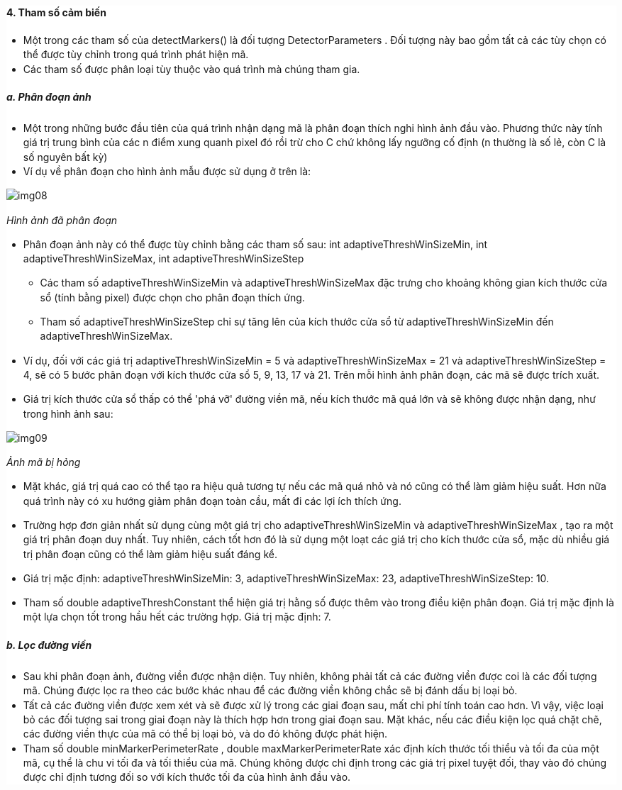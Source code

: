 #### 4. Tham số cảm biến

- Một trong các tham số của detectMarkers() là đối tượng DetectorParameters . Đối tượng này bao gồm tất cả các tùy chọn có thể được tùy chỉnh trong quá trình phát hiện mã.
- Các tham số được phân loại tùy thuộc vào quá trình mà chúng tham gia.

##### a. Phân đoạn ảnh

- Một trong những bước đầu tiên của quá trình nhận dạng mã là phân đoạn thích nghi hình ảnh đầu vào. Phương thức này tính giá trị trung bình của các n điểm xung quanh pixel đó rồi trừ cho C chứ không lấy ngưỡng cố định (n thường là số lẻ, còn C là số nguyên bất kỳ)
- Ví dụ về phân đoạn cho hình ảnh mẫu được sử dụng ở trên là:

![img08](https://docs.opencv.org/3.1.0/singlemarkersthresh.png)


*Hình ảnh đã phân đoạn*

- Phân đoạn ảnh này có thể được tùy chỉnh bằng các tham số sau: int adaptiveThreshWinSizeMin, int adaptiveThreshWinSizeMax, int adaptiveThreshWinSizeStep

  - Các tham số adaptiveThreshWinSizeMin và adaptiveThreshWinSizeMax đặc trưng cho khoảng không gian kích thước cửa sổ (tính bằng pixel) được chọn cho phân đoạn thích ứng.


  - Tham số adaptiveThreshWinSizeStep chỉ sự tăng lên của kích thước cửa sổ từ adaptiveThreshWinSizeMin đến adaptiveThreshWinSizeMax.

- Ví dụ, đối với các giá trị adaptiveThreshWinSizeMin = 5 và adaptiveThreshWinSizeMax = 21 và adaptiveThreshWinSizeStep = 4, sẽ có 5 bước phân đoạn với kích thước cửa sổ 5, 9, 13, 17 và 21. Trên mỗi hình ảnh phân đoạn, các mã sẽ được trích xuất.

- Giá trị kích thước cửa sổ thấp có thể 'phá vỡ' đường viền mã, nếu kích thước mã quá lớn và sẽ không được nhận dạng, như trong hình ảnh sau:

![img09](https://docs.opencv.org/3.1.0/singlemarkersbrokenthresh.png)


*Ảnh mã bị hỏng*

- Mặt khác, giá trị quá cao có thể tạo ra hiệu quả tương tự nếu các mã quá nhỏ và nó cũng có thể làm giảm hiệu suất. Hơn nữa quá trình này có xu hướng giảm phân đoạn toàn cầu, mất đi các lợi ích thích ứng.
- Trường hợp đơn giản nhất sử dụng cùng một giá trị cho adaptiveThreshWinSizeMin và adaptiveThreshWinSizeMax , tạo ra một giá trị phân đoạn duy nhất. Tuy nhiên, cách tốt hơn đó là sử dụng một loạt các giá trị cho kích thước cửa sổ, mặc dù nhiều giá trị phân đoạn cũng có thể làm giảm hiệu suất đáng kể.
- Giá trị mặc định: adaptiveThreshWinSizeMin: 3, adaptiveThreshWinSizeMax: 23, adaptiveThreshWinSizeStep: 10.

- Tham số double adaptiveThreshConstant thể hiện giá trị hằng số được thêm vào trong điều kiện phân đoạn. Giá trị mặc định là một lựa chọn tốt trong hầu hết các trường hợp.
Giá trị mặc định: 7.

##### b. Lọc đường viền

- Sau khi phân đoạn ảnh, đường viền được nhận diện. Tuy nhiên, không phải tất cả các đường viền được coi là các đối tượng mã. Chúng được lọc ra theo các bước khác nhau để các đường viền không chắc sẽ bị đánh dấu bị loại bỏ.
- Tất cả các đường viền được xem xét và sẽ được xử lý trong các giai đoạn sau, mất chi phí tính toán cao hơn. Vì vậy, việc loại bỏ các đối tượng sai trong giai đoạn này là thích hợp hơn trong giai đoạn sau. Mặt khác, nếu các điều kiện lọc quá chặt chẽ, các đường viền  thực của mã có thể bị loại bỏ, và do đó không được phát hiện.
- Tham số double minMarkerPerimeterRate , double maxMarkerPerimeterRate xác định kích thước tối thiểu và tối đa của một mã, cụ thể là chu vi tối đa và tối thiểu của mã. Chúng không được chỉ định trong các giá trị pixel tuyệt đối, thay vào đó chúng được chỉ định tương đối so với kích thước tối đa của hình ảnh đầu vào.